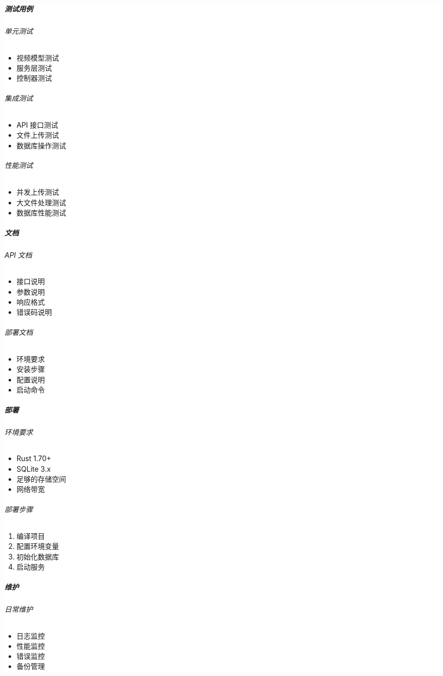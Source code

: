 ##### 测试用例

###### 单元测试

- 视频模型测试
- 服务层测试
- 控制器测试

###### 集成测试

- API 接口测试
- 文件上传测试
- 数据库操作测试

###### 性能测试

- 并发上传测试
- 大文件处理测试
- 数据库性能测试

##### 文档

###### API 文档

- 接口说明
- 参数说明
- 响应格式
- 错误码说明

###### 部署文档

- 环境要求
- 安装步骤
- 配置说明
- 启动命令

##### 部署

###### 环境要求

- Rust 1.70+
- SQLite 3.x
- 足够的存储空间
- 网络带宽

###### 部署步骤

1. 编译项目
2. 配置环境变量
3. 初始化数据库
4. 启动服务

##### 维护

###### 日常维护

- 日志监控
- 性能监控
- 错误监控
- 备份管理
